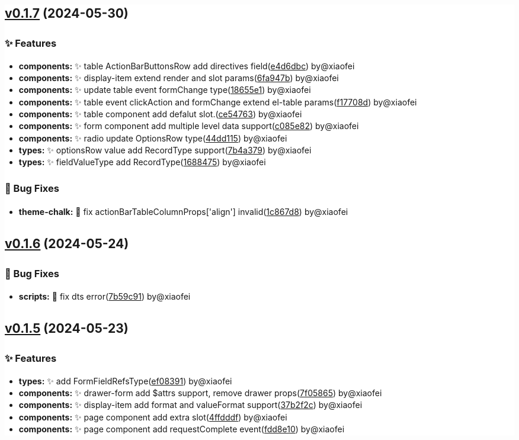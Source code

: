 ## [v0.1.7](https://github.com/plus-pro-components/plus-pro-components/compare/v0.1.6...v0.1.7) (2024-05-30)

### ✨ Features

- **components:** :sparkles: table ActionBarButtonsRow add directives field([e4d6dbc](https://github.com/plus-pro-components/plus-pro-components/commit/e4d6dbc)) by@xiaofei
- **components:** :sparkles: display-item extend render and slot params([6fa947b](https://github.com/plus-pro-components/plus-pro-components/commit/6fa947b)) by@xiaofei
- **components:** :sparkles: update table event formChange type([18655e1](https://github.com/plus-pro-components/plus-pro-components/commit/18655e1)) by@xiaofei
- **components:** :sparkles: table event clickAction and formChange extend el-table params([f17708d](https://github.com/plus-pro-components/plus-pro-components/commit/f17708d)) by@xiaofei
- **components:** :sparkles: table component add defalut slot.([ce54763](https://github.com/plus-pro-components/plus-pro-components/commit/ce54763)) by@xiaofei
- **components:** :sparkles: form component add multiple level data support([c085e82](https://github.com/plus-pro-components/plus-pro-components/commit/c085e82)) by@xiaofei
- **components:** :sparkles: radio update OptionsRow type([44dd115](https://github.com/plus-pro-components/plus-pro-components/commit/44dd115)) by@xiaofei
- **types:** :sparkles: optionsRow value add RecordType support([7b4a379](https://github.com/plus-pro-components/plus-pro-components/commit/7b4a379)) by@xiaofei
- **types:** :sparkles: fieldValueType add RecordType([1688475](https://github.com/plus-pro-components/plus-pro-components/commit/1688475)) by@xiaofei

### 🐛 Bug Fixes

- **theme-chalk:** :bug: fix actionBarTableColumnProps['align'] invalid([1c867d8](https://github.com/plus-pro-components/plus-pro-components/commit/1c867d8)) by@xiaofei

## [v0.1.6](https://github.com/plus-pro-components/plus-pro-components/compare/v0.1.5...v0.1.6) (2024-05-24)

### 🐛 Bug Fixes

- **scripts:** :bug: fix dts error([7b59c91](https://github.com/plus-pro-components/plus-pro-components/commit/7b59c91)) by@xiaofei

## [v0.1.5](https://github.com/plus-pro-components/plus-pro-components/compare/v0.1.4...v0.1.5) (2024-05-23)

### ✨ Features

- **types:** :sparkles: add FormFieldRefsType([ef08391](https://github.com/plus-pro-components/plus-pro-components/commit/ef08391)) by@xiaofei
- **components:** :sparkles: drawer-form add $attrs support, remove drawer props([7f05865](https://github.com/plus-pro-components/plus-pro-components/commit/7f05865)) by@xiaofei
- **components:** :sparkles: display-item add format and valueFormat support([37b2f2c](https://github.com/plus-pro-components/plus-pro-components/commit/37b2f2c)) by@xiaofei
- **components:** :sparkles: page component add extra slot([4ffdddf](https://github.com/plus-pro-components/plus-pro-components/commit/4ffdddf)) by@xiaofei
- **components:** :sparkles: page component add requestComplete event([fdd8e10](https://github.com/plus-pro-components/plus-pro-components/commit/fdd8e10)) by@xiaofei
